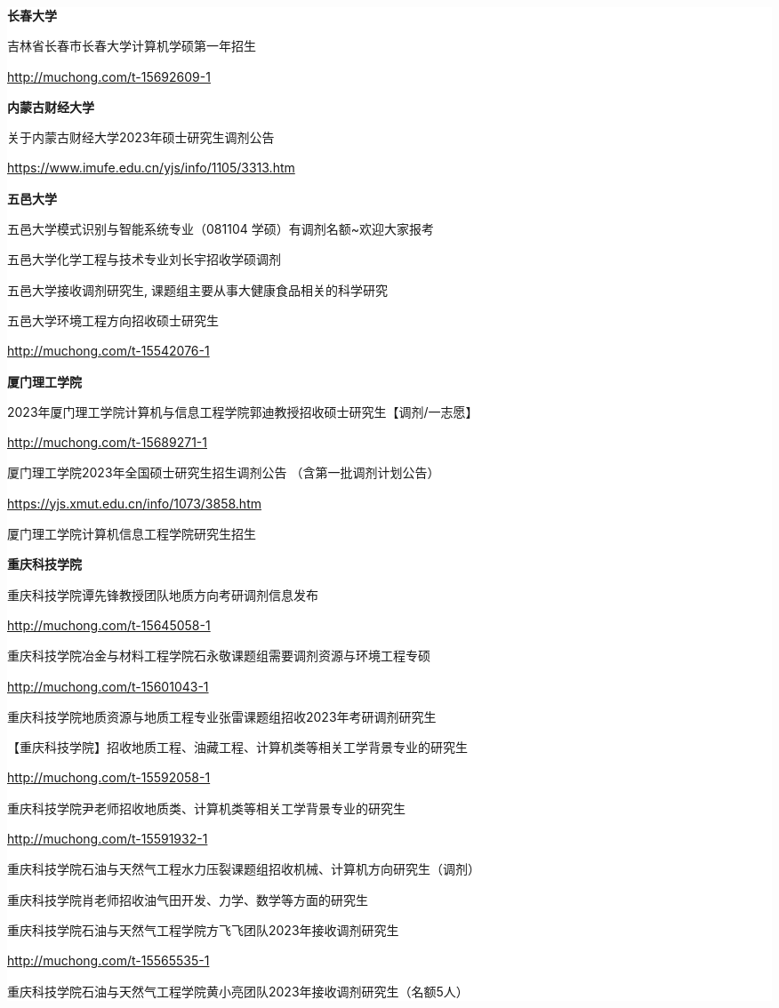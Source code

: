 **长春大学**

吉林省长春市长春大学计算机学硕第一年招生

http://muchong.com/t-15692609-1

**内蒙古财经大学**

关于内蒙古财经大学2023年硕士研究生调剂公告

https://www.imufe.edu.cn/yjs/info/1105/3313.htm

**五邑大学**

五邑大学模式识别与智能系统专业（081104 学硕）有调剂名额~欢迎大家报考

五邑大学化学工程与技术专业刘长宇招收学硕调剂

五邑大学接收调剂研究生, 课题组主要从事大健康食品相关的科学研究

五邑大学环境工程方向招收硕士研究生

http://muchong.com/t-15542076-1

**厦门理工学院**

2023年厦门理工学院计算机与信息工程学院郭迪教授招收硕士研究生【调剂/一志愿】

http://muchong.com/t-15689271-1

厦门理工学院2023年全国硕士研究生招生调剂公告 （含第一批调剂计划公告）

https://yjs.xmut.edu.cn/info/1073/3858.htm

厦门理工学院计算机信息工程学院研究生招生

**重庆科技学院**

重庆科技学院谭先锋教授团队地质方向考研调剂信息发布

http://muchong.com/t-15645058-1

重庆科技学院冶金与材料工程学院石永敬课题组需要调剂资源与环境工程专硕

http://muchong.com/t-15601043-1

重庆科技学院地质资源与地质工程专业张雷课题组招收2023年考研调剂研究生

【重庆科技学院】招收地质工程、油藏工程、计算机类等相关工学背景专业的研究生

http://muchong.com/t-15592058-1

重庆科技学院尹老师招收地质类、计算机类等相关工学背景专业的研究生

http://muchong.com/t-15591932-1

重庆科技学院石油与天然气工程水力压裂课题组招收机械、计算机方向研究生（调剂）

重庆科技学院肖老师招收油气田开发、力学、数学等方面的研究生

重庆科技学院石油与天然气工程学院方飞飞团队2023年接收调剂研究生

http://muchong.com/t-15565535-1

重庆科技学院石油与天然气工程学院黄小亮团队2023年接收调剂研究生（名额5人）
